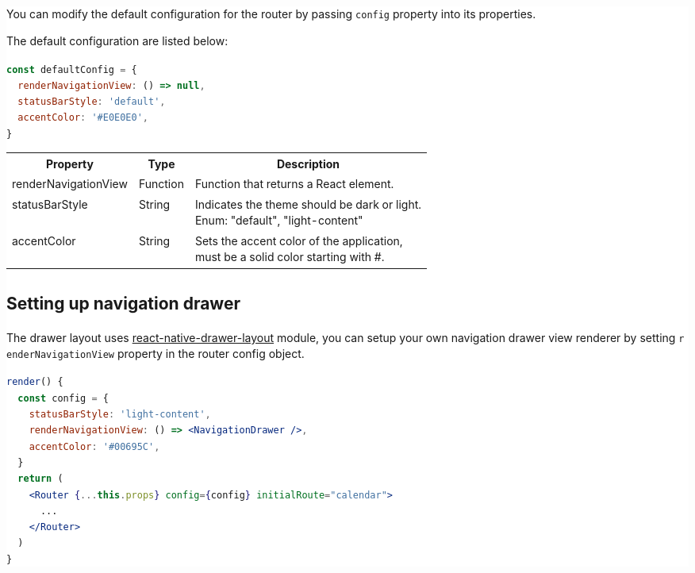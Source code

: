 You can modify the default configuration for the router by passing `config` property into its properties.

The default configuration are listed below:

```jsx
const defaultConfig = {
  renderNavigationView: () => null,
  statusBarStyle: 'default',
  accentColor: '#E0E0E0',
}
```

<table>
  <tr>
    <th>Property</th>
    <th>Type</th>
    <th>Description</th>
  </tr>
  <tr>
    <td>renderNavigationView</td>
    <td>Function</td>
    <td>Function that returns a React element.</td>
  </tr>
  <tr>
    <td>statusBarStyle</td>
    <td>String</td>
    <td>
      Indicates the theme should be dark or light.<br>
      Enum: "default", "light-content"
    </td>
  </tr>
  <tr>
    <td>accentColor</td>
    <td>String</td>
    <td>
      Sets the accent color of the application,<br>
      must be a solid color starting with #.
    </td>
  </tr>
</table>


## Setting up navigation drawer

The drawer layout uses [react-native-drawer-layout](https://github.com/iodine/react-native-drawer-layout) module, you can setup your own navigation drawer view renderer by setting `renderNavigationView` property in the router config object.

```jsx
render() {
  const config = {
    statusBarStyle: 'light-content',
    renderNavigationView: () => <NavigationDrawer />,
    accentColor: '#00695C',
  }
  return (
    <Router {...this.props} config={config} initialRoute="calendar">
      ...
    </Router>
  )
}
```
